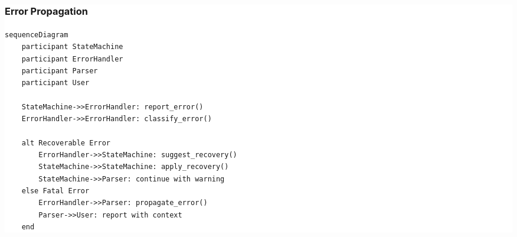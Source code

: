 ### Error Propagation

```mermaid
sequenceDiagram
    participant StateMachine
    participant ErrorHandler
    participant Parser
    participant User
    
    StateMachine->>ErrorHandler: report_error()
    ErrorHandler->>ErrorHandler: classify_error()
    
    alt Recoverable Error
        ErrorHandler->>StateMachine: suggest_recovery()
        StateMachine->>StateMachine: apply_recovery()
        StateMachine->>Parser: continue with warning
    else Fatal Error
        ErrorHandler->>Parser: propagate_error()
        Parser->>User: report with context
    end
```